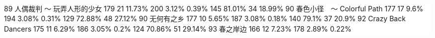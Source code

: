 <td>89</td>
<td>人偶裁判 ～ 玩弄人形的少女</td>
<td>179</td>
<td>21</td>
<td>11.73%</td>
<td>200</td>
<td>3.12%</td>
<td>0.39%</td>
<td>145</td>
<td>81.01%</td>
<td>34</td>
<td>18.99%
</td></tr>
<tr>
<td>90</td>
<td>春色小径　～ Colorful Path</td>
<td>177</td>
<td>17</td>
<td>9.6%</td>
<td>194</td>
<td>3.08%</td>
<td>0.31%</td>
<td>129</td>
<td>72.88%</td>
<td>48</td>
<td>27.12%
</td></tr>
<tr>
<td>90</td>
<td>无何有之乡</td>
<td>177</td>
<td>10</td>
<td>5.65%</td>
<td>187</td>
<td>3.08%</td>
<td>0.18%</td>
<td>140</td>
<td>79.1%</td>
<td>37</td>
<td>20.9%
</td></tr>
<tr>
<td>92</td>
<td>Crazy Back Dancers</td>
<td>175</td>
<td>11</td>
<td>6.29%</td>
<td>186</td>
<td>3.05%</td>
<td>0.2%</td>
<td>124</td>
<td>70.86%</td>
<td>51</td>
<td>29.14%
</td></tr>
<tr>
<td>93</td>
<td>春之岸边</td>
<td>166</td>
<td>12</td>
<td>7.23%</td>
<td>178</td>
<td>2.89%</td>
<td>0.22%</td>